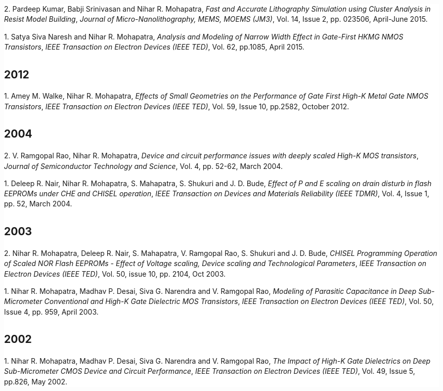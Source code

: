 2\. Pardeep Kumar, Babji Srinivasan and Nihar R. Mohapatra, *Fast and Accurate Lithography Simulation using Cluster Analysis in Resist Model Building*, *Journal of Micro-Nanolithography, MEMS, MOEMS (JM3)*, Vol. 14, Issue 2, pp. 023506, April-June 2015.

1\. Satya Siva Naresh and Nihar R. Mohapatra, *Analysis and Modeling of Narrow Width Effect in Gate-First HKMG NMOS Transistors*, *IEEE Transaction on Electron Devices (IEEE TED)*, Vol. 62, pp.1085, April 2015.

**2012**
------
1\. Amey M. Walke, Nihar R. Mohapatra, *Effects of Small Geometries on the Performance of Gate First High-K Metal Gate NMOS Transistors*, *IEEE Transaction on Electron Devices (IEEE TED)*, Vol. 59, Issue 10, pp.2582, October 2012.

**2004**
------
2\. V. Ramgopal Rao, Nihar R. Mohapatra, *Device and circuit performance issues with deeply scaled High-K MOS transistors*, *Journal of Semiconductor Technology and Science*, Vol. 4, pp. 52-62, March 2004.

1\. Deleep R. Nair, Nihar R. Mohapatra, S. Mahapatra, S. Shukuri and J. D. Bude, *Effect of P and E scaling on drain disturb in flash EEPROMs under CHE and CHISEL operation*, *IEEE Transaction on Devices and Materials Reliability (IEEE TDMR)*, Vol. 4, Issue 1, pp. 52, March 2004.

**2003**
------
2\. Nihar R. Mohapatra, Deleep R. Nair, S. Mahapatra, V. Ramgopal Rao, S. Shukuri and J. D. Bude, *CHISEL Programming Operation of Scaled NOR Flash EEPROMs - Effect of Voltage scaling, Device scaling and Technological Parameters*, *IEEE Transaction on Electron Devices (IEEE TED)*, Vol. 50, issue 10, pp. 2104, Oct 2003.

1\. Nihar R. Mohapatra, Madhav P. Desai, Siva G. Narendra and V. Ramgopal Rao, *Modeling of Parasitic Capacitance in Deep Sub-Micrometer Conventional and High-K Gate Dielectric MOS Transistors*, *IEEE Transaction on Electron Devices (IEEE TED)*, Vol. 50, Issue 4, pp. 959, April 2003.

**2002**
------
1\. Nihar R. Mohapatra, Madhav P. Desai, Siva G. Narendra and V. Ramgopal Rao, *The Impact of High-K Gate Dielectrics on Deep Sub-Micrometer CMOS Device and Circuit Performance*, *IEEE Transaction on Electron Devices (IEEE TED)*, Vol. 49, Issue 5, pp.826, May 2002.
